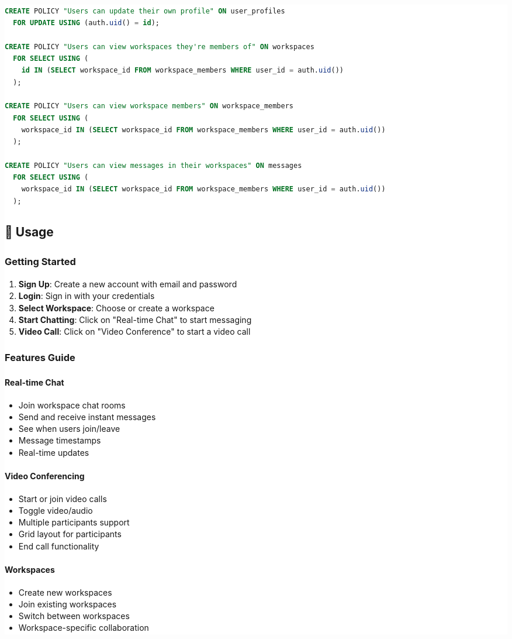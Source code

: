 ```sql
CREATE POLICY "Users can update their own profile" ON user_profiles
  FOR UPDATE USING (auth.uid() = id);

CREATE POLICY "Users can view workspaces they're members of" ON workspaces
  FOR SELECT USING (
    id IN (SELECT workspace_id FROM workspace_members WHERE user_id = auth.uid())
  );

CREATE POLICY "Users can view workspace members" ON workspace_members
  FOR SELECT USING (
    workspace_id IN (SELECT workspace_id FROM workspace_members WHERE user_id = auth.uid())
  );

CREATE POLICY "Users can view messages in their workspaces" ON messages
  FOR SELECT USING (
    workspace_id IN (SELECT workspace_id FROM workspace_members WHERE user_id = auth.uid())
  );
```

## 📖 Usage

### Getting Started

1. **Sign Up**: Create a new account with email and password
2. **Login**: Sign in with your credentials
3. **Select Workspace**: Choose or create a workspace
4. **Start Chatting**: Click on "Real-time Chat" to start messaging
5. **Video Call**: Click on "Video Conference" to start a video call

### Features Guide

#### Real-time Chat
- Join workspace chat rooms
- Send and receive instant messages
- See when users join/leave
- Message timestamps
- Real-time updates

#### Video Conferencing
- Start or join video calls
- Toggle video/audio
- Multiple participants support
- Grid layout for participants
- End call functionality

#### Workspaces
- Create new workspaces
- Join existing workspaces
- Switch between workspaces
- Workspace-specific collaboration
